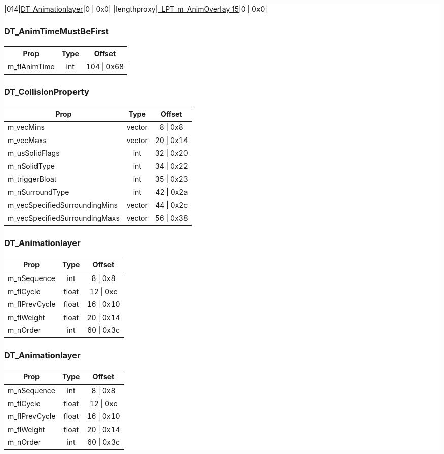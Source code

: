 |014|[DT_Animationlayer](#dt_animationlayer)|0 \| 0x0|
|lengthproxy|[_LPT_m_AnimOverlay_15](#_lpt_m_animoverlay_15)|0 \| 0x0|

### DT_AnimTimeMustBeFirst

|Prop|Type|Offset|
|---|:-:|:-:|
|m_flAnimTime|int|104 \| 0x68|

### DT_CollisionProperty

|Prop|Type|Offset|
|---|:-:|:-:|
|m_vecMins|vector|8 \| 0x8|
|m_vecMaxs|vector|20 \| 0x14|
|m_usSolidFlags|int|32 \| 0x20|
|m_nSolidType|int|34 \| 0x22|
|m_triggerBloat|int|35 \| 0x23|
|m_nSurroundType|int|42 \| 0x2a|
|m_vecSpecifiedSurroundingMins|vector|44 \| 0x2c|
|m_vecSpecifiedSurroundingMaxs|vector|56 \| 0x38|

### DT_Animationlayer

|Prop|Type|Offset|
|---|:-:|:-:|
|m_nSequence|int|8 \| 0x8|
|m_flCycle|float|12 \| 0xc|
|m_flPrevCycle|float|16 \| 0x10|
|m_flWeight|float|20 \| 0x14|
|m_nOrder|int|60 \| 0x3c|

### DT_Animationlayer

|Prop|Type|Offset|
|---|:-:|:-:|
|m_nSequence|int|8 \| 0x8|
|m_flCycle|float|12 \| 0xc|
|m_flPrevCycle|float|16 \| 0x10|
|m_flWeight|float|20 \| 0x14|
|m_nOrder|int|60 \| 0x3c|
